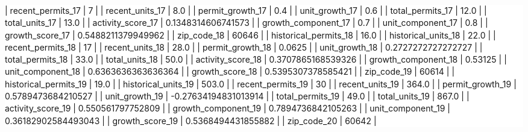 | recent_permits_17 | 7 |
| recent_units_17 | 8.0 |
| permit_growth_17 | 0.4 |
| unit_growth_17 | 0.6 |
| total_permits_17 | 12.0 |
| total_units_17 | 13.0 |
| activity_score_17 | 0.1348314606741573 |
| growth_component_17 | 0.7 |
| unit_component_17 | 0.8 |
| growth_score_17 | 0.5488211379949962 |
| zip_code_18 | 60646 |
| historical_permits_18 | 16.0 |
| historical_units_18 | 22.0 |
| recent_permits_18 | 17 |
| recent_units_18 | 28.0 |
| permit_growth_18 | 0.0625 |
| unit_growth_18 | 0.2727272727272727 |
| total_permits_18 | 33.0 |
| total_units_18 | 50.0 |
| activity_score_18 | 0.3707865168539326 |
| growth_component_18 | 0.53125 |
| unit_component_18 | 0.6363636363636364 |
| growth_score_18 | 0.5395307378585421 |
| zip_code_19 | 60614 |
| historical_permits_19 | 19.0 |
| historical_units_19 | 503.0 |
| recent_permits_19 | 30 |
| recent_units_19 | 364.0 |
| permit_growth_19 | 0.5789473684210527 |
| unit_growth_19 | -0.27634194831013914 |
| total_permits_19 | 49.0 |
| total_units_19 | 867.0 |
| activity_score_19 | 0.550561797752809 |
| growth_component_19 | 0.7894736842105263 |
| unit_component_19 | 0.36182902584493043 |
| growth_score_19 | 0.5368494431855882 |
| zip_code_20 | 60642 |